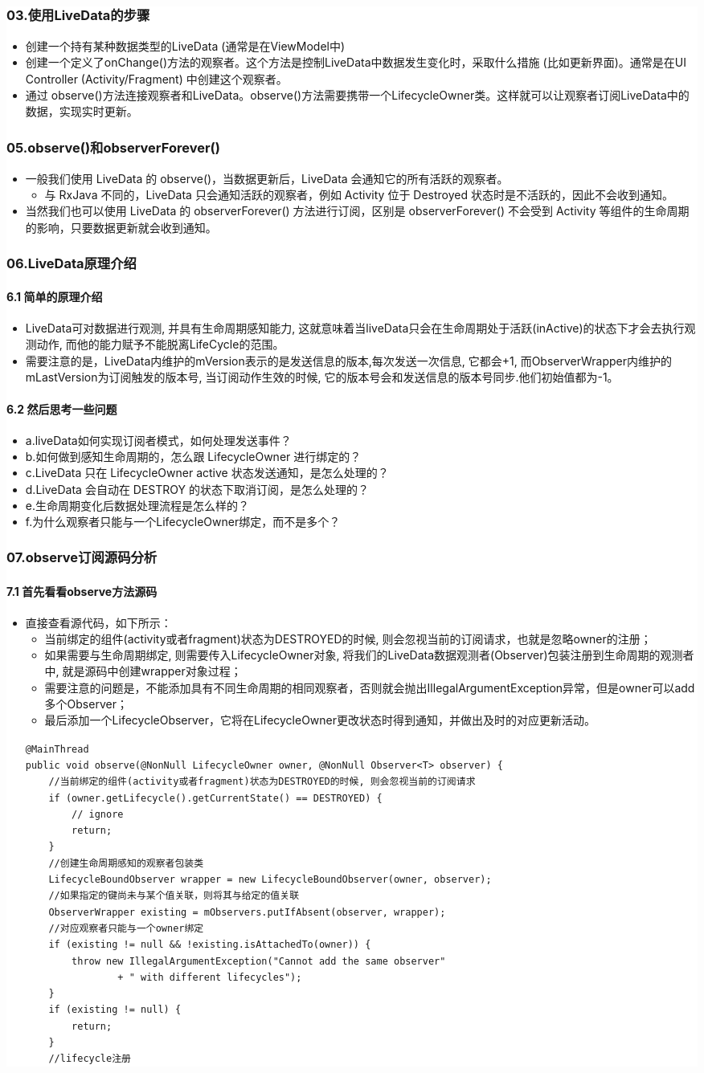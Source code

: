 
### 03.使用LiveData的步骤
- 创建一个持有某种数据类型的LiveData (通常是在ViewModel中)
- 创建一个定义了onChange()方法的观察者。这个方法是控制LiveData中数据发生变化时，采取什么措施 (比如更新界面)。通常是在UI Controller (Activity/Fragment) 中创建这个观察者。
- 通过 observe()方法连接观察者和LiveData。observe()方法需要携带一个LifecycleOwner类。这样就可以让观察者订阅LiveData中的数据，实现实时更新。




### 05.observe()和observerForever()
- 一般我们使用 LiveData 的 observe()，当数据更新后，LiveData 会通知它的所有活跃的观察者。
    - 与 RxJava 不同的，LiveData 只会通知活跃的观察者，例如 Activity 位于 Destroyed 状态时是不活跃的，因此不会收到通知。
- 当然我们也可以使用 LiveData 的 observerForever() 方法进行订阅，区别是 observerForever() 不会受到 Activity 等组件的生命周期的影响，只要数据更新就会收到通知。



### 06.LiveData原理介绍
#### 6.1 简单的原理介绍
- LiveData可对数据进行观测, 并具有生命周期感知能力, 这就意味着当liveData只会在生命周期处于活跃(inActive)的状态下才会去执行观测动作, 而他的能力赋予不能脱离LifeCycle的范围。
- 需要注意的是，LiveData内维护的mVersion表示的是发送信息的版本,每次发送一次信息, 它都会+1, 而ObserverWrapper内维护的mLastVersion为订阅触发的版本号, 当订阅动作生效的时候, 它的版本号会和发送信息的版本号同步.他们初始值都为-1。


#### 6.2 然后思考一些问题
- a.liveData如何实现订阅者模式，如何处理发送事件？
- b.如何做到感知生命周期的，怎么跟 LifecycleOwner 进行绑定的？
- c.LiveData 只在 LifecycleOwner active 状态发送通知，是怎么处理的？
- d.LiveData 会自动在 DESTROY 的状态下取消订阅，是怎么处理的？
- e.生命周期变化后数据处理流程是怎么样的？
- f.为什么观察者只能与一个LifecycleOwner绑定，而不是多个？



### 07.observe订阅源码分析
#### 7.1 首先看看observe方法源码
- 直接查看源代码，如下所示：
    - 当前绑定的组件(activity或者fragment)状态为DESTROYED的时候, 则会忽视当前的订阅请求，也就是忽略owner的注册；
    - 如果需要与生命周期绑定, 则需要传入LifecycleOwner对象, 将我们的LiveData数据观测者(Observer)包装注册到生命周期的观测者中, 就是源码中创建wrapper对象过程；
    - 需要注意的问题是，不能添加具有不同生命周期的相同观察者，否则就会抛出IllegalArgumentException异常，但是owner可以add多个Observer；
    - 最后添加一个LifecycleObserver，它将在LifecycleOwner更改状态时得到通知，并做出及时的对应更新活动。
    ```
    @MainThread
    public void observe(@NonNull LifecycleOwner owner, @NonNull Observer<T> observer) {
        //当前绑定的组件(activity或者fragment)状态为DESTROYED的时候, 则会忽视当前的订阅请求
        if (owner.getLifecycle().getCurrentState() == DESTROYED) {
            // ignore
            return;
        }
        //创建生命周期感知的观察者包装类
        LifecycleBoundObserver wrapper = new LifecycleBoundObserver(owner, observer);
        //如果指定的键尚未与某个值关联，则将其与给定的值关联
        ObserverWrapper existing = mObservers.putIfAbsent(observer, wrapper);
        //对应观察者只能与一个owner绑定
        if (existing != null && !existing.isAttachedTo(owner)) {
            throw new IllegalArgumentException("Cannot add the same observer"
                    + " with different lifecycles");
        }
        if (existing != null) {
            return;
        }
        //lifecycle注册
